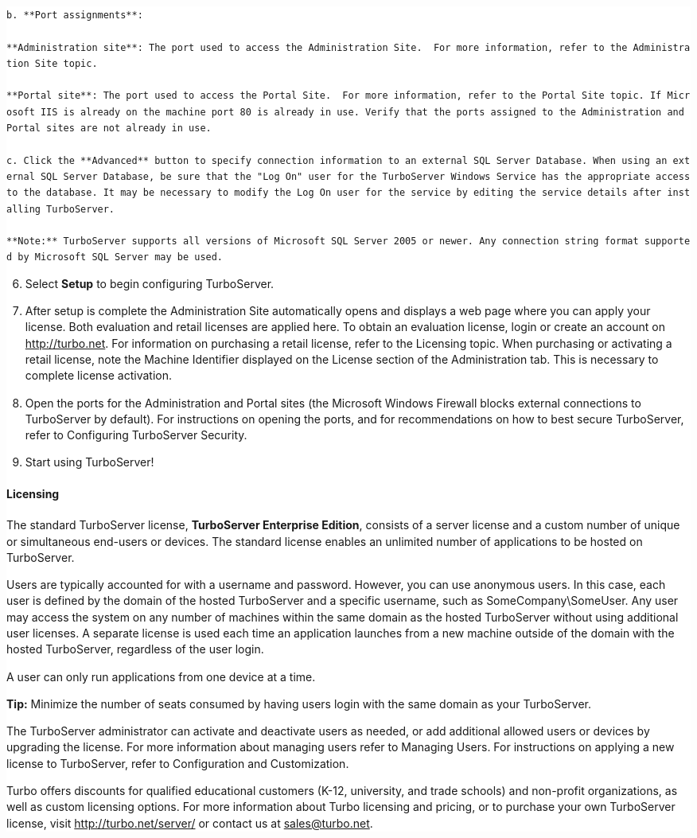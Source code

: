    b. **Port assignments**:

    **Administration site**: The port used to access the Administration Site.  For more information, refer to the Administration Site topic.

	**Portal site**: The port used to access the Portal Site.  For more information, refer to the Portal Site topic. If Microsoft IIS is already on the machine port 80 is already in use. Verify that the ports assigned to the Administration and Portal sites are not already in use.
		
    c. Click the **Advanced** button to specify connection information to an external SQL Server Database. When using an external SQL Server Database, be sure that the "Log On" user for the TurboServer Windows Service has the appropriate access to the database. It may be necessary to modify the Log On user for the service by editing the service details after installing TurboServer.
    
	**Note:** TurboServer supports all versions of Microsoft SQL Server 2005 or newer. Any connection string format supported by Microsoft SQL Server may be used.

6. Select **Setup** to begin configuring TurboServer.

7. After setup is complete the Administration Site automatically opens and displays a web page where you can apply your license. Both evaluation and retail licenses are applied here. To obtain an evaluation license, login or create an account on http://turbo.net. For information on purchasing a retail license, refer to the Licensing topic. When purchasing or activating a retail license, note the Machine Identifier displayed on the License section of the Administration tab. This is necessary to complete license activation.

8. Open the ports for the Administration and Portal sites (the Microsoft Windows Firewall blocks external connections to TurboServer by default). For instructions on opening the ports, and for recommendations on how to best secure TurboServer, refer to Configuring TurboServer Security.

9. Start using TurboServer!

#### Licensing

The standard TurboServer license, **TurboServer Enterprise Edition**, consists of a server license and a custom number of unique or simultaneous end-users or devices. The standard license enables an unlimited number of applications to be hosted on TurboServer.

Users are typically accounted for with a username and password. However, you can use anonymous users. In this case, each user is defined by the domain of the hosted TurboServer and a specific username, such as SomeCompany\SomeUser. Any user may access the system on any number of machines within the same domain as the hosted TurboServer without using additional user licenses. A separate license is used each time an application launches from a new machine outside of the domain with the hosted TurboServer, regardless of the user login.

A user can only run applications from one device at a time.

**Tip:** Minimize the number of seats consumed by having users login with the same domain as your TurboServer.

The TurboServer administrator can activate and deactivate users as needed, or add additional allowed users or devices by upgrading the license. For more information about managing users refer to Managing Users. For instructions on applying a new license to TurboServer, refer to Configuration and Customization.

Turbo offers discounts for qualified educational customers (K-12, university, and trade schools) and non-profit organizations, as well as custom licensing options. For more information about Turbo licensing and pricing, or to purchase your own TurboServer license, visit http://turbo.net/server/ or contact us at sales@turbo.net.
